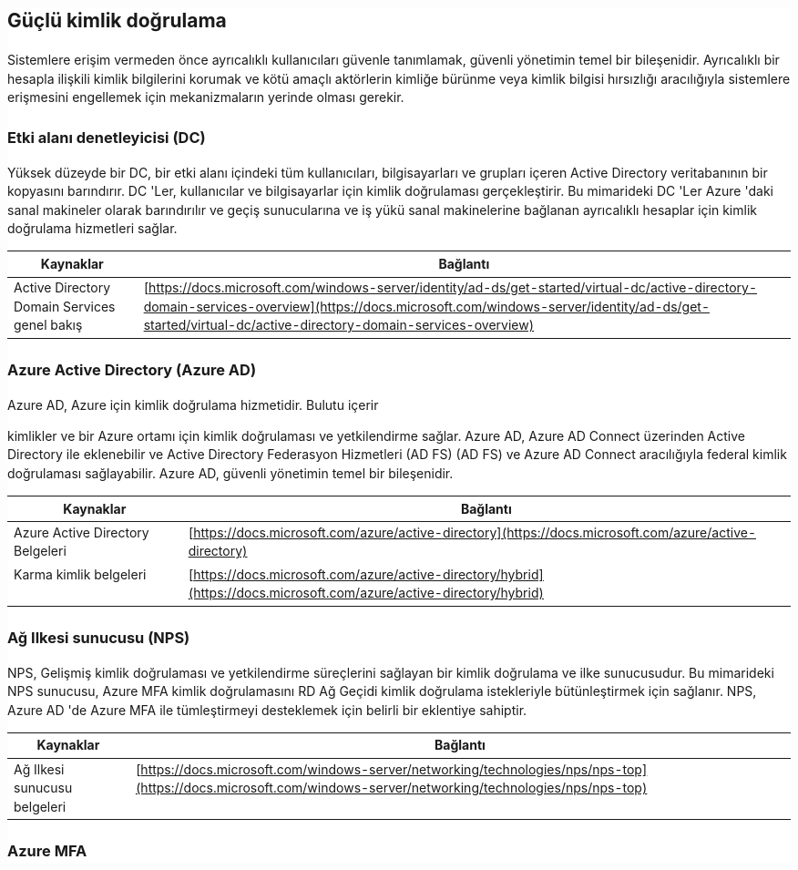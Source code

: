 ## <a name="strong-authentication"></a>Güçlü kimlik doğrulama

Sistemlere erişim vermeden önce ayrıcalıklı kullanıcıları güvenle tanımlamak, güvenli yönetimin temel bir bileşenidir. Ayrıcalıklı bir hesapla ilişkili kimlik bilgilerini korumak ve kötü amaçlı aktörlerin kimliğe bürünme veya kimlik bilgisi hırsızlığı aracılığıyla sistemlere erişmesini engellemek için mekanizmaların yerinde olması gerekir.

### <a name="domain-controller-dc"></a>Etki alanı denetleyicisi (DC)

Yüksek düzeyde bir DC, bir etki alanı içindeki tüm kullanıcıları, bilgisayarları ve grupları içeren Active Directory veritabanının bir kopyasını barındırır. DC 'Ler, kullanıcılar ve bilgisayarlar için kimlik doğrulaması gerçekleştirir. Bu mimarideki DC 'Ler Azure 'daki sanal makineler olarak barındırılır ve geçiş sunucularına ve iş yükü sanal makinelerine bağlanan ayrıcalıklı hesaplar için kimlik doğrulama hizmetleri sağlar.

|Kaynaklar |Bağlantı |
|---|---|
|Active Directory Domain Services genel bakış|[https://docs.microsoft.com/windows-server/identity/ad-ds/get-started/virtual-dc/active-directory-domain-services-overview](https://docs.microsoft.com/windows-server/identity/ad-ds/get-started/virtual-dc/active-directory-domain-services-overview)|

### <a name="azure-active-directory-azure-ad"></a>Azure Active Directory (Azure AD)

Azure AD, Azure için kimlik doğrulama hizmetidir. Bulutu içerir

kimlikler ve bir Azure ortamı için kimlik doğrulaması ve yetkilendirme sağlar. Azure AD, Azure AD Connect üzerinden Active Directory ile eklenebilir ve Active Directory Federasyon Hizmetleri (AD FS) (AD FS) ve Azure AD Connect aracılığıyla federal kimlik doğrulaması sağlayabilir. Azure AD, güvenli yönetimin temel bir bileşenidir.

|Kaynaklar |Bağlantı |
|---|---|
|Azure Active Directory Belgeleri|[https://docs.microsoft.com/azure/active-directory](https://docs.microsoft.com/azure/active-directory)|
|Karma kimlik belgeleri|[https://docs.microsoft.com/azure/active-directory/hybrid](https://docs.microsoft.com/azure/active-directory/hybrid)|

### <a name="network-policy-server-nps"></a>Ağ Ilkesi sunucusu (NPS)

NPS, Gelişmiş kimlik doğrulaması ve yetkilendirme süreçlerini sağlayan bir kimlik doğrulama ve ilke sunucusudur. Bu mimarideki NPS sunucusu, Azure MFA kimlik doğrulamasını RD Ağ Geçidi kimlik doğrulama istekleriyle bütünleştirmek için sağlanır. NPS, Azure AD 'de Azure MFA ile tümleştirmeyi desteklemek için belirli bir eklentiye sahiptir.

|Kaynaklar |Bağlantı |
|---|---|
|Ağ Ilkesi sunucusu belgeleri|[https://docs.microsoft.com/windows-server/networking/technologies/nps/nps-top](https://docs.microsoft.com/windows-server/networking/technologies/nps/nps-top)|

### <a name="azure-mfa"></a>Azure MFA

